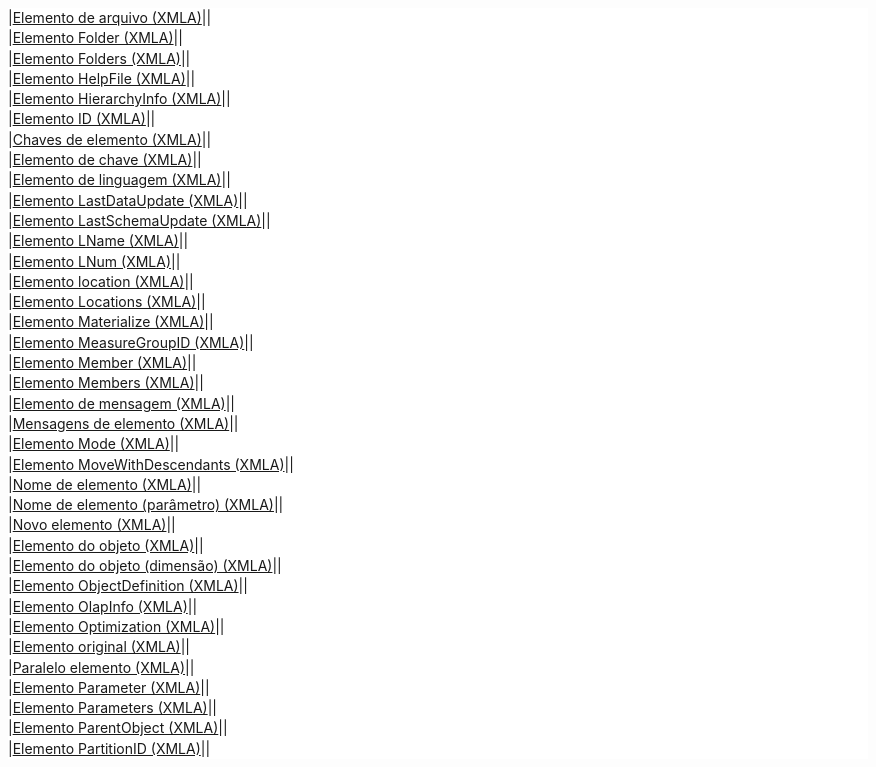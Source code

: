 |[Elemento de arquivo &#40;XMLA&#41;](file-element-xmla.md)||  
|[Elemento Folder &#40;XMLA&#41;](folder-element-xmla.md)||  
|[Elemento Folders &#40;XMLA&#41;](folders-element-xmla.md)||  
|[Elemento HelpFile &#40;XMLA&#41;](helpfile-element-xmla.md)||  
|[Elemento HierarchyInfo &#40;XMLA&#41;](hierarchyinfo-element-xmla.md)||  
|[Elemento ID &#40;XMLA&#41;](id-element-xmla.md)||  
|[Chaves de elemento &#40;XMLA&#41;](keys-element-xmla.md)||  
|[Elemento de chave &#40;XMLA&#41;](key-element-xmla.md)||  
|[Elemento de linguagem &#40;XMLA&#41;](language-element-xmla.md)||  
|[Elemento LastDataUpdate &#40;XMLA&#41;](../xml-elements-commands/update-element-xmla.md)||  
|[Elemento LastSchemaUpdate &#40;XMLA&#41;](lastschemaupdate-element-xmla.md)||  
|[Elemento LName &#40;XMLA&#41;](lname-element-xmla.md)||  
|[Elemento LNum &#40;XMLA&#41;](lnum-element-xmla.md)||  
|[Elemento location &#40;XMLA&#41;](location-element-xmla.md)||  
|[Elemento Locations &#40;XMLA&#41;](locations-element-xmla.md)||  
|[Elemento Materialize &#40;XMLA&#41;](materialize-element-xmla.md)||  
|[Elemento MeasureGroupID &#40;XMLA&#41;](measuregroupid-element-xmla.md)||  
|[Elemento Member &#40;XMLA&#41;](member-element-xmla.md)||  
|[Elemento Members &#40;XMLA&#41;](members-element-xmla.md)||  
|[Elemento de mensagem &#40;XMLA&#41;](message-element-xmla.md)||  
|[Mensagens de elemento &#40;XMLA&#41;](messages-element-xmla.md)||  
|[Elemento Mode &#40;XMLA&#41;](mode-element-xmla.md)||  
|[Elemento MoveWithDescendants &#40;XMLA&#41;](movewithdescendants-element-xmla.md)||  
|[Nome de elemento &#40;XMLA&#41;](name-element-xmla.md)||  
|[Nome de elemento &#40;parâmetro&#41; &#40;XMLA&#41;](name-element-parameter-xmla.md)||  
|[Novo elemento &#40;XMLA&#41;](new-element-xmla.md)||  
|[Elemento do objeto &#40;XMLA&#41;](object-element-xmla.md)||  
|[Elemento do objeto &#40;dimensão&#41; &#40;XMLA&#41;](object-element-dimension-xmla.md)||  
|[Elemento ObjectDefinition &#40;XMLA&#41;](objectdefinition-element-xmla.md)||  
|[Elemento OlapInfo &#40;XMLA&#41;](olapinfo-element-xmla.md)||  
|[Elemento Optimization &#40;XMLA&#41;](optimization-element-xmla.md)||  
|[Elemento original &#40;XMLA&#41;](original-element-xmla.md)||  
|[Paralelo elemento &#40;XMLA&#41;](parallel-element-xmla.md)||  
|[Elemento Parameter &#40;XMLA&#41;](parameter-element-xmla.md)||  
|[Elemento Parameters &#40;XMLA&#41;](parameters-element-xmla.md)||  
|[Elemento ParentObject &#40;XMLA&#41;](parentobject-element-xmla.md)||  
|[Elemento PartitionID &#40;XMLA&#41;](partitionid-element-xmla.md)||  